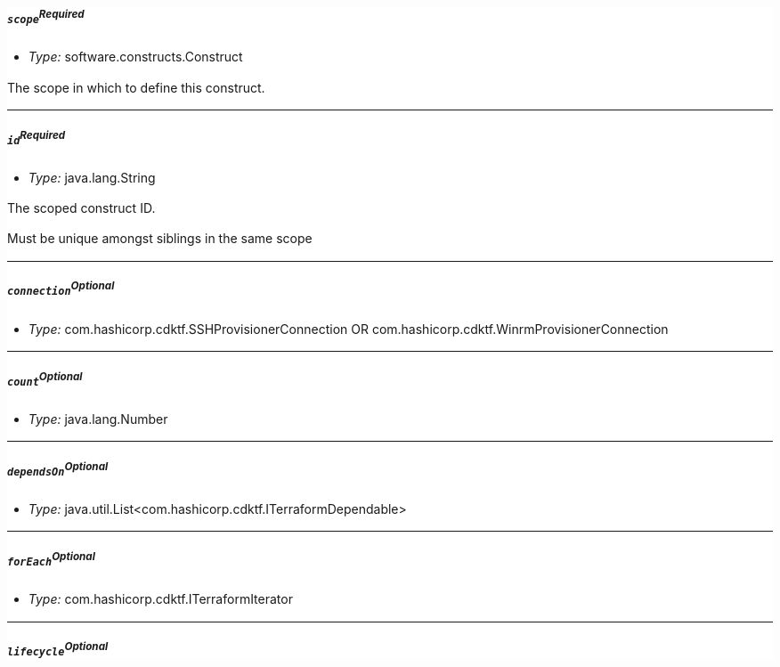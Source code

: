 
##### `scope`<sup>Required</sup> <a name="scope" id="@skeptools/provider-slack.dataSlackUser.DataSlackUser.Initializer.parameter.scope"></a>

- *Type:* software.constructs.Construct

The scope in which to define this construct.

---

##### `id`<sup>Required</sup> <a name="id" id="@skeptools/provider-slack.dataSlackUser.DataSlackUser.Initializer.parameter.id"></a>

- *Type:* java.lang.String

The scoped construct ID.

Must be unique amongst siblings in the same scope

---

##### `connection`<sup>Optional</sup> <a name="connection" id="@skeptools/provider-slack.dataSlackUser.DataSlackUser.Initializer.parameter.connection"></a>

- *Type:* com.hashicorp.cdktf.SSHProvisionerConnection OR com.hashicorp.cdktf.WinrmProvisionerConnection

---

##### `count`<sup>Optional</sup> <a name="count" id="@skeptools/provider-slack.dataSlackUser.DataSlackUser.Initializer.parameter.count"></a>

- *Type:* java.lang.Number

---

##### `dependsOn`<sup>Optional</sup> <a name="dependsOn" id="@skeptools/provider-slack.dataSlackUser.DataSlackUser.Initializer.parameter.dependsOn"></a>

- *Type:* java.util.List<com.hashicorp.cdktf.ITerraformDependable>

---

##### `forEach`<sup>Optional</sup> <a name="forEach" id="@skeptools/provider-slack.dataSlackUser.DataSlackUser.Initializer.parameter.forEach"></a>

- *Type:* com.hashicorp.cdktf.ITerraformIterator

---

##### `lifecycle`<sup>Optional</sup> <a name="lifecycle" id="@skeptools/provider-slack.dataSlackUser.DataSlackUser.Initializer.parameter.lifecycle"></a>
